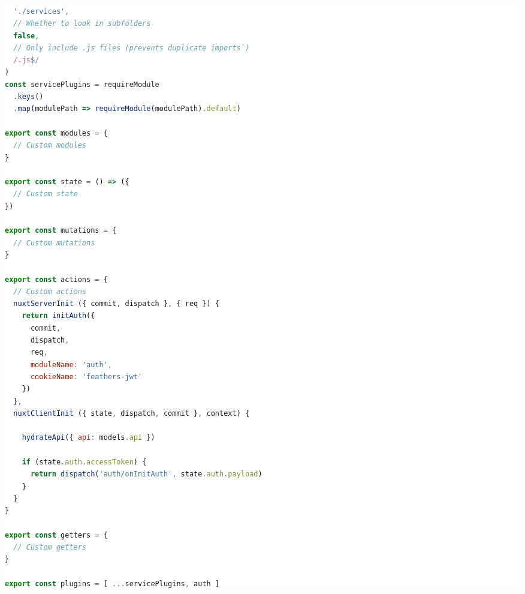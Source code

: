 ```js
  './services',
  // Whether to look in subfolders
  false,
  // Only include .js files (prevents duplicate imports`)
  /.js$/
)
const servicePlugins = requireModule
  .keys()
  .map(modulePath => requireModule(modulePath).default)

export const modules = {
  // Custom modules
}

export const state = () => ({
  // Custom state
})

export const mutations = {
  // Custom mutations
}

export const actions = {
  // Custom actions
  nuxtServerInit ({ commit, dispatch }, { req }) {
    return initAuth({
      commit,
      dispatch,
      req,
      moduleName: 'auth',
      cookieName: 'feathers-jwt'
    })
  },
  nuxtClientInit ({ state, dispatch, commit }, context) {

    hydrateApi({ api: models.api })

    if (state.auth.accessToken) {
      return dispatch('auth/onInitAuth', state.auth.payload)
    }
  }
}

export const getters = {
  // Custom getters
}

export const plugins = [ ...servicePlugins, auth ]
```

